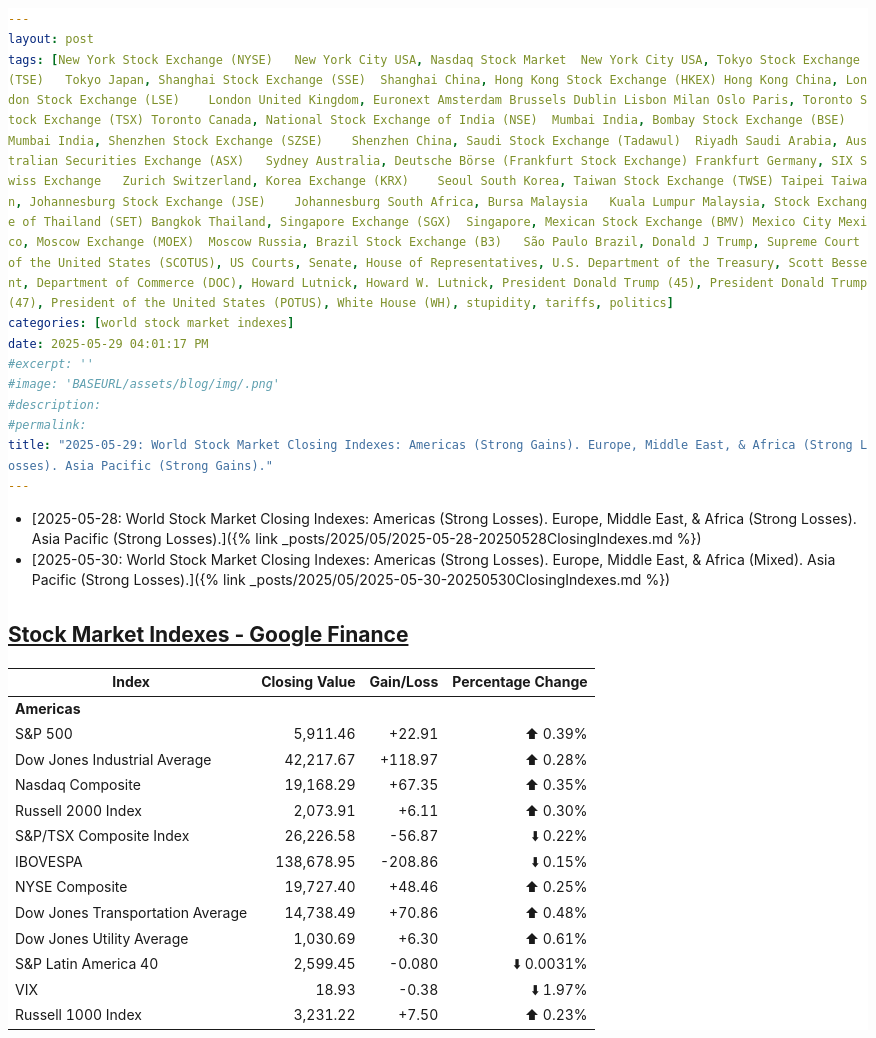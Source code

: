 ```yaml
---
layout: post
tags: [New York Stock Exchange (NYSE)	New York City USA, Nasdaq Stock Market	New York City USA, Tokyo Stock Exchange (TSE)	Tokyo Japan, Shanghai Stock Exchange (SSE)	Shanghai China, Hong Kong Stock Exchange (HKEX)	Hong Kong China, London Stock Exchange (LSE)	London United Kingdom, Euronext Amsterdam Brussels Dublin Lisbon Milan Oslo Paris, Toronto Stock Exchange (TSX)	Toronto Canada, National Stock Exchange of India (NSE)	Mumbai India, Bombay Stock Exchange (BSE)	Mumbai India, Shenzhen Stock Exchange (SZSE)	Shenzhen China, Saudi Stock Exchange (Tadawul)	Riyadh Saudi Arabia, Australian Securities Exchange (ASX)	Sydney Australia, Deutsche Börse (Frankfurt Stock Exchange)	Frankfurt Germany, SIX Swiss Exchange	Zurich Switzerland, Korea Exchange (KRX)	Seoul South Korea, Taiwan Stock Exchange (TWSE)	Taipei Taiwan, Johannesburg Stock Exchange (JSE)	Johannesburg South Africa, Bursa Malaysia	Kuala Lumpur Malaysia, Stock Exchange of Thailand (SET)	Bangkok Thailand, Singapore Exchange (SGX)	Singapore, Mexican Stock Exchange (BMV)	Mexico City Mexico, Moscow Exchange (MOEX)	Moscow Russia, Brazil Stock Exchange (B3)	São Paulo Brazil, Donald J Trump, Supreme Court of the United States (SCOTUS), US Courts, Senate, House of Representatives, U.S. Department of the Treasury, Scott Bessent, Department of Commerce (DOC), Howard Lutnick, Howard W. Lutnick, President Donald Trump (45), President Donald Trump (47), President of the United States (POTUS), White House (WH), stupidity, tariffs, politics]
categories: [world stock market indexes]
date: 2025-05-29 04:01:17 PM
#excerpt: ''
#image: 'BASEURL/assets/blog/img/.png'
#description:
#permalink:
title: "2025-05-29: World Stock Market Closing Indexes: Americas (Strong Gains). Europe, Middle East, & Africa (Strong Losses). Asia Pacific (Strong Gains)."
---
```


- [2025-05-28: World Stock Market Closing Indexes: Americas (Strong Losses). Europe, Middle East, & Africa (Strong Losses). Asia Pacific (Strong Losses).]({% link _posts/2025/05/2025-05-28-20250528ClosingIndexes.md %})
- [2025-05-30: World Stock Market Closing Indexes: Americas (Strong Losses). Europe, Middle East, & Africa (Mixed). Asia Pacific (Strong Losses).]({% link _posts/2025/05/2025-05-30-20250530ClosingIndexes.md %})

## [Stock Market Indexes - Google Finance](https://www.google.com/finance/markets/indexes/)

| Index | Closing Value | Gain/Loss | Percentage Change |
|---|---:|---:|---:|
| **Americas** | | | |
| S&P 500 | 5,911.46 | +22.91 | :arrow_up: 0.39% |
| Dow Jones Industrial Average | 42,217.67 | +118.97 | :arrow_up: 0.28% |
| Nasdaq Composite | 19,168.29 | +67.35 | :arrow_up: 0.35% |
| Russell 2000 Index | 2,073.91 | +6.11 | :arrow_up: 0.30% |
| S&P/TSX Composite Index | 26,226.58 | -56.87 | :arrow_down: 0.22% |
| IBOVESPA | 138,678.95 | -208.86 | :arrow_down: 0.15% |
| NYSE Composite | 19,727.40 | +48.46 | :arrow_up: 0.25% |
| Dow Jones Transportation Average | 14,738.49 | +70.86 | :arrow_up: 0.48% |
| Dow Jones Utility Average | 1,030.69 | +6.30 | :arrow_up: 0.61% |
| S&P Latin America 40 | 2,599.45 | -0.080 | :arrow_down: 0.0031% |
| VIX | 18.93 | -0.38 | :arrow_down: 1.97% |
| Russell 1000 Index | 3,231.22 | +7.50 | :arrow_up: 0.23% |